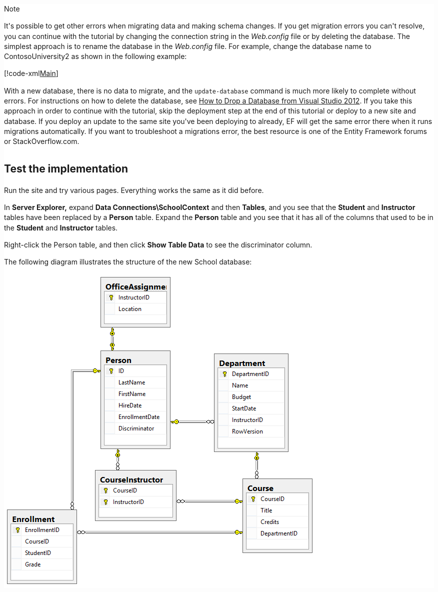 > [!NOTE]
> It's possible to get other errors when migrating data and making schema changes. If you get migration errors you can't resolve, you can continue with the tutorial by changing the connection string in the *Web.config* file or by deleting the database. The simplest approach is to rename the database in the *Web.config* file. For example, change the database name to ContosoUniversity2 as shown in the following example:
>
> [!code-xml[Main](implementing-inheritance-with-the-entity-framework-in-an-asp-net-mvc-application/samples/sample6.xml?highlight=2)]
>
> With a new database, there is no data to migrate, and the `update-database` command is much more likely to complete without errors. For instructions on how to delete the database, see [How to Drop a Database from Visual Studio 2012](http://romiller.com/2013/05/17/how-to-drop-a-database-from-visual-studio-2012/). If you take this approach in order to continue with the tutorial, skip the deployment step at the end of this tutorial or deploy to a new site and database. If you deploy an update to the same site you've been deploying to already, EF will get the same error there when it runs migrations automatically. If you want to troubleshoot a migrations error, the best resource is one of the Entity Framework forums or StackOverflow.com.

## Test the implementation

Run the site and try various pages. Everything works the same as it did before.

In **Server Explorer,** expand **Data Connections\SchoolContext** and then **Tables**, and you see that the **Student** and **Instructor** tables have been replaced by a **Person** table. Expand the **Person** table and you see that it has all of the columns that used to be in the **Student** and **Instructor** tables.

Right-click the Person table, and then click **Show Table Data** to see the discriminator column.

The following diagram illustrates the structure of the new School database:

![School_database_diagram](implementing-inheritance-with-the-entity-framework-in-an-asp-net-mvc-application/_static/image7.png)
